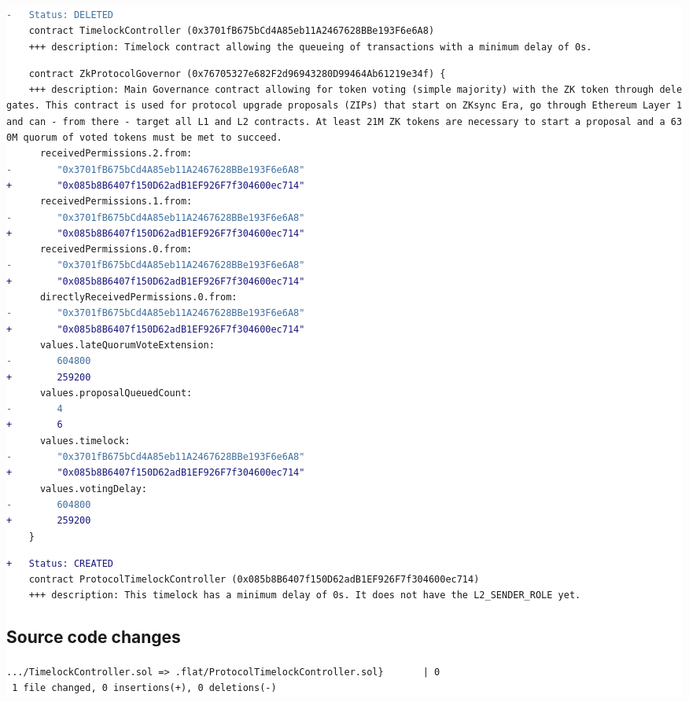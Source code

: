 ```diff
-   Status: DELETED
    contract TimelockController (0x3701fB675bCd4A85eb11A2467628BBe193F6e6A8)
    +++ description: Timelock contract allowing the queueing of transactions with a minimum delay of 0s.
```

```diff
    contract ZkProtocolGovernor (0x76705327e682F2d96943280D99464Ab61219e34f) {
    +++ description: Main Governance contract allowing for token voting (simple majority) with the ZK token through delegates. This contract is used for protocol upgrade proposals (ZIPs) that start on ZKsync Era, go through Ethereum Layer 1 and can - from there - target all L1 and L2 contracts. At least 21M ZK tokens are necessary to start a proposal and a 630M quorum of voted tokens must be met to succeed.
      receivedPermissions.2.from:
-        "0x3701fB675bCd4A85eb11A2467628BBe193F6e6A8"
+        "0x085b8B6407f150D62adB1EF926F7f304600ec714"
      receivedPermissions.1.from:
-        "0x3701fB675bCd4A85eb11A2467628BBe193F6e6A8"
+        "0x085b8B6407f150D62adB1EF926F7f304600ec714"
      receivedPermissions.0.from:
-        "0x3701fB675bCd4A85eb11A2467628BBe193F6e6A8"
+        "0x085b8B6407f150D62adB1EF926F7f304600ec714"
      directlyReceivedPermissions.0.from:
-        "0x3701fB675bCd4A85eb11A2467628BBe193F6e6A8"
+        "0x085b8B6407f150D62adB1EF926F7f304600ec714"
      values.lateQuorumVoteExtension:
-        604800
+        259200
      values.proposalQueuedCount:
-        4
+        6
      values.timelock:
-        "0x3701fB675bCd4A85eb11A2467628BBe193F6e6A8"
+        "0x085b8B6407f150D62adB1EF926F7f304600ec714"
      values.votingDelay:
-        604800
+        259200
    }
```

```diff
+   Status: CREATED
    contract ProtocolTimelockController (0x085b8B6407f150D62adB1EF926F7f304600ec714)
    +++ description: This timelock has a minimum delay of 0s. It does not have the L2_SENDER_ROLE yet.
```

## Source code changes

```diff
.../TimelockController.sol => .flat/ProtocolTimelockController.sol}       | 0
 1 file changed, 0 insertions(+), 0 deletions(-)
```
